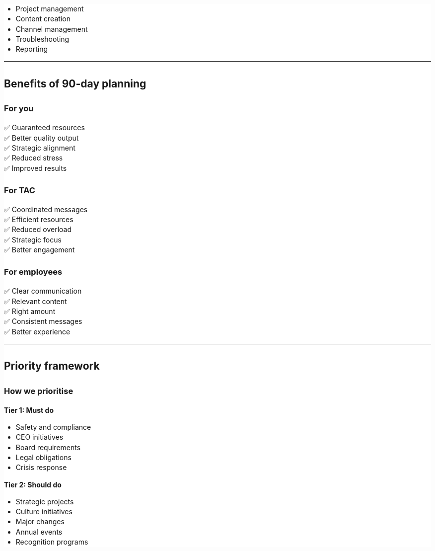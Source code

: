 * Project management
* Content creation
* Channel management
* Troubleshooting
* Reporting

***

## Benefits of 90-day planning

### For you

✅ Guaranteed resources\
✅ Better quality output\
✅ Strategic alignment\
✅ Reduced stress\
✅ Improved results

### For TAC

✅ Coordinated messages\
✅ Efficient resources\
✅ Reduced overload\
✅ Strategic focus\
✅ Better engagement

### For employees

✅ Clear communication\
✅ Relevant content\
✅ Right amount\
✅ Consistent messages\
✅ Better experience

***

## Priority framework

### How we prioritise

**Tier 1: Must do**

* Safety and compliance
* CEO initiatives
* Board requirements
* Legal obligations
* Crisis response

**Tier 2: Should do**

* Strategic projects
* Culture initiatives
* Major changes
* Annual events
* Recognition programs
